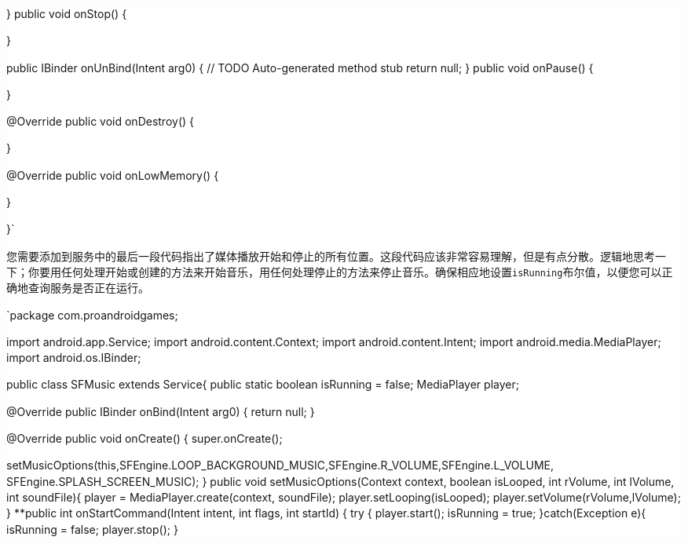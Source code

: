 }
public void onStop() {

}

public IBinder onUnBind(Intent arg0) {
// TODO Auto-generated method stub
return null;
}
public void onPause() {

}

@Override
public void onDestroy() {

}

@Override
public void onLowMemory() {

}

}`

您需要添加到服务中的最后一段代码指出了媒体播放开始和停止的所有位置。这段代码应该非常容易理解，但是有点分散。逻辑地思考一下；你要用任何处理开始或创建的方法来开始音乐，用任何处理停止的方法来停止音乐。确保相应地设置`isRunning`布尔值，以便您可以正确地查询服务是否正在运行。

`package com.proandroidgames;

import android.app.Service;
import android.content.Context;
import android.content.Intent;
import android.media.MediaPlayer;
import android.os.IBinder;

public class SFMusic extends Service{
public static boolean isRunning = false;
MediaPlayer player;

@Override
public IBinder onBind(Intent arg0) {
return null;
}

@Override
public void onCreate() {
super.onCreate();

setMusicOptions(this,SFEngine.LOOP_BACKGROUND_MUSIC,SFEngine.R_VOLUME,SFEngine.L_VOLUME,
SFEngine.SPLASH_SCREEN_MUSIC);
}
public void setMusicOptions(Context context, boolean isLooped, int rVolume, int lVolume, int soundFile){
player = MediaPlayer.create(context, soundFile);
player.setLooping(isLooped);
player.setVolume(rVolume,lVolume);
}
**public int onStartCommand(Intent intent, int flags, int startId) {
try
{
player.start();
isRunning = true;
}catch(Exception e){
isRunning = false;
player.stop();
}
